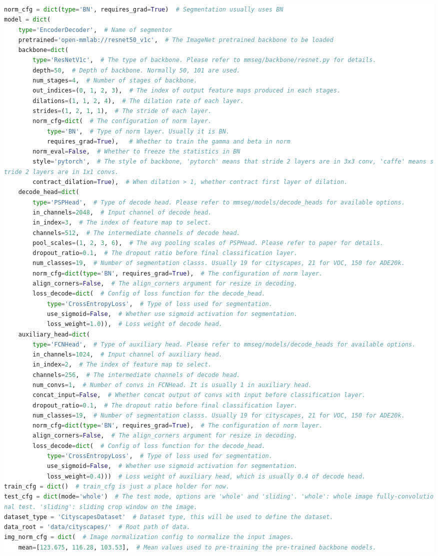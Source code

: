 ```python
norm_cfg = dict(type='BN', requires_grad=True)  # Segmentation usually uses BN
model = dict(
    type='EncoderDecoder',  # Name of segmentor
    pretrained='open-mmlab://resnet50_v1c',  # The ImageNet pretrained backbone to be loaded
    backbone=dict(
        type='ResNetV1c',  # The type of backbone. Please refer to mmseg/backbone/resnet.py for details.
        depth=50,  # Depth of backbone. Normally 50, 101 are used.
        num_stages=4,  # Number of stages of backbone.
        out_indices=(0, 1, 2, 3),  # The index of output feature maps produced in each stages.
        dilations=(1, 1, 2, 4),  # The dilation rate of each layer.
        strides=(1, 2, 1, 1),  # The stride of each layer.
        norm_cfg=dict(  # The configuration of norm layer.
            type='BN',  # Type of norm layer. Usually it is BN.
            requires_grad=True),   # Whether to train the gamma and beta in norm
        norm_eval=False,  # Whether to freeze the statistics in BN
        style='pytorch',  # The style of backbone, 'pytorch' means that stride 2 layers are in 3x3 conv, 'caffe' means stride 2 layers are in 1x1 convs.
        contract_dilation=True),  # When dilation > 1, whether contract first layer of dilation.
    decode_head=dict(
        type='PSPHead',  # Type of decode head. Please refer to mmseg/models/decode_heads for available options.
        in_channels=2048,  # Input channel of decode head.
        in_index=3,  # The index of feature map to select.
        channels=512,  # The intermediate channels of decode head.
        pool_scales=(1, 2, 3, 6),  # The avg pooling scales of PSPHead. Please refer to paper for details.
        dropout_ratio=0.1,  # The dropout ratio before final classification layer.
        num_classes=19,  # Number of segmentation classs. Usually 19 for cityscapes, 21 for VOC, 150 for ADE20k.
        norm_cfg=dict(type='BN', requires_grad=True),  # The configuration of norm layer.
        align_corners=False,  # The align_corners argument for resize in decoding.
        loss_decode=dict(  # Config of loss function for the decode_head.
            type='CrossEntropyLoss',  # Type of loss used for segmentation.
            use_sigmoid=False,  # Whether use sigmoid activation for segmentation.
            loss_weight=1.0)),  # Loss weight of decode head.
    auxiliary_head=dict(
        type='FCNHead',  # Type of auxiliary head. Please refer to mmseg/models/decode_heads for available options.
        in_channels=1024,  # Input channel of auxiliary head.
        in_index=2,  # The index of feature map to select.
        channels=256,  # The intermediate channels of decode head.
        num_convs=1,  # Number of convs in FCNHead. It is usually 1 in auxiliary head.
        concat_input=False,  # Whether concat output of convs with input before classification layer.
        dropout_ratio=0.1,  # The dropout ratio before final classification layer.
        num_classes=19,  # Number of segmentation classs. Usually 19 for cityscapes, 21 for VOC, 150 for ADE20k.
        norm_cfg=dict(type='BN', requires_grad=True),  # The configuration of norm layer.
        align_corners=False,  # The align_corners argument for resize in decoding.
        loss_decode=dict(  # Config of loss function for the decode_head.
            type='CrossEntropyLoss',  # Type of loss used for segmentation.
            use_sigmoid=False,  # Whether use sigmoid activation for segmentation.
            loss_weight=0.4)))  # Loss weight of auxiliary head, which is usually 0.4 of decode head.
train_cfg = dict()  # train_cfg is just a place holder for now.
test_cfg = dict(mode='whole')  # The test mode, options are 'whole' and 'sliding'. 'whole': whole image fully-convolutional test. 'sliding': sliding crop window on the image.
dataset_type = 'CityscapesDataset'  # Dataset type, this will be used to define the dataset.
data_root = 'data/cityscapes/'  # Root path of data.
img_norm_cfg = dict(  # Image normalization config to normalize the input images.
    mean=[123.675, 116.28, 103.53],  # Mean values used to pre-training the pre-trained backbone models.
```